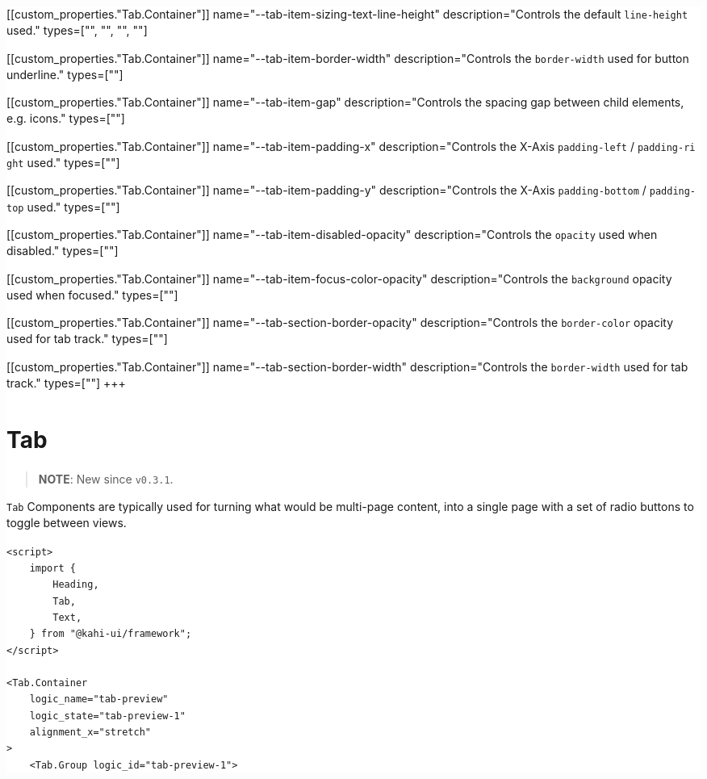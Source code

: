 [[custom_properties."Tab.Container"]]
name="--tab-item-sizing-text-line-height"
description="Controls the default `line-height` used."
types=["<normal>", "<number>", "<length>", "<percentage>"]

[[custom_properties."Tab.Container"]]
name="--tab-item-border-width"
description="Controls the `border-width` used for button underline."
types=["<length>"]

[[custom_properties."Tab.Container"]]
name="--tab-item-gap"
description="Controls the spacing gap between child elements, e.g. icons."
types=["<length>"]

[[custom_properties."Tab.Container"]]
name="--tab-item-padding-x"
description="Controls the X-Axis `padding-left` / `padding-right` used."
types=["<length>"]

[[custom_properties."Tab.Container"]]
name="--tab-item-padding-y"
description="Controls the X-Axis `padding-bottom` / `padding-top` used."
types=["<length>"]

[[custom_properties."Tab.Container"]]
name="--tab-item-disabled-opacity"
description="Controls the `opacity` used when disabled."
types=["<alpha-value>"]

[[custom_properties."Tab.Container"]]
name="--tab-item-focus-color-opacity"
description="Controls the `background` opacity used when focused."
types=["<alpha-value>"]

[[custom_properties."Tab.Container"]]
name="--tab-section-border-opacity"
description="Controls the `border-color` opacity used for tab track."
types=["<alpha-value>"]

[[custom_properties."Tab.Container"]]
name="--tab-section-border-width"
description="Controls the `border-width` used for tab track."
types=["<length>"]
+++

# Tab

> **NOTE**: New since `v0.3.1`.

`Tab` Components are typically used for turning what would be multi-page content, into a single page with a set of radio buttons to toggle between views.

```svelte {title="Tab Preview" mode="repl"}
<script>
    import {
        Heading,
        Tab,
        Text,
    } from "@kahi-ui/framework";
</script>

<Tab.Container
    logic_name="tab-preview"
    logic_state="tab-preview-1"
    alignment_x="stretch"
>
    <Tab.Group logic_id="tab-preview-1">
```